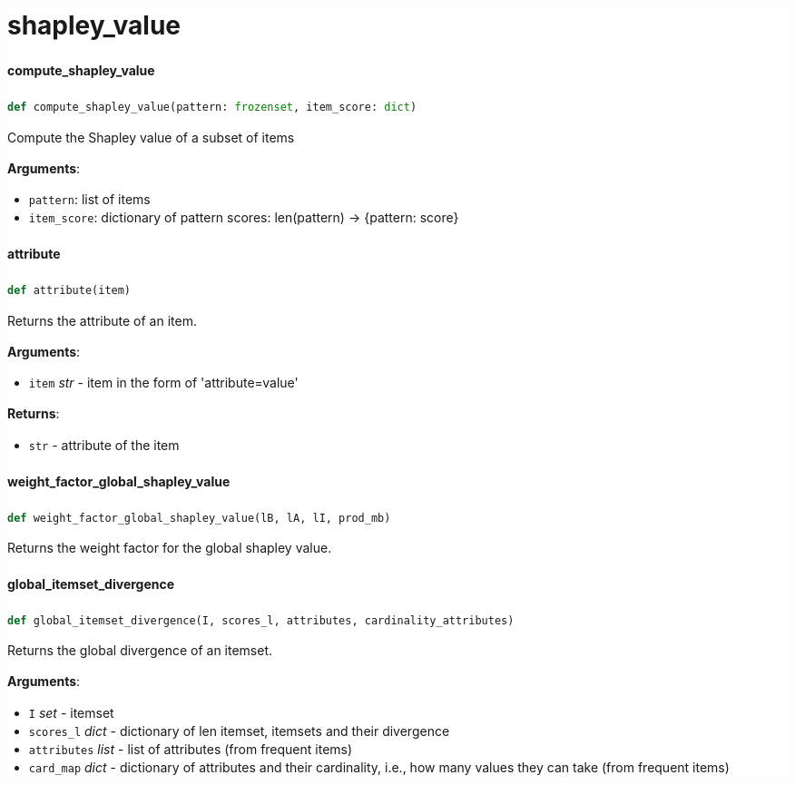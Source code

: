 <a id="shapley_value"></a>

# shapley\_value

<a id="shapley_value.compute_shapley_value"></a>

#### compute\_shapley\_value

```python
def compute_shapley_value(pattern: frozenset, item_score: dict)
```

Compute the Shapley value of a subset of items

**Arguments**:

- `pattern`: list of items
- `item_score`: dictionary of pattern scores: len(pattern) -> {pattern: score}

<a id="shapley_value.attribute"></a>

#### attribute

```python
def attribute(item)
```

Returns the attribute of an item.

**Arguments**:

- `item` _str_ - item in the form of 'attribute=value'

**Returns**:

- `str` - attribute of the item

<a id="shapley_value.weight_factor_global_shapley_value"></a>

#### weight\_factor\_global\_shapley\_value

```python
def weight_factor_global_shapley_value(lB, lA, lI, prod_mb)
```

Returns the weight factor for the global shapley value.

<a id="shapley_value.global_itemset_divergence"></a>

#### global\_itemset\_divergence

```python
def global_itemset_divergence(I, scores_l, attributes, cardinality_attributes)
```

Returns the global divergence of an itemset.

**Arguments**:

- `I` _set_ - itemset
- `scores_l` _dict_ - dictionary of len itemset, itemsets and their divergence
- `attributes` _list_ - list of attributes (from frequent items)
- `card_map` _dict_ - dictionary of attributes and their cardinality, i.e., how many values they can take (from frequent items)

